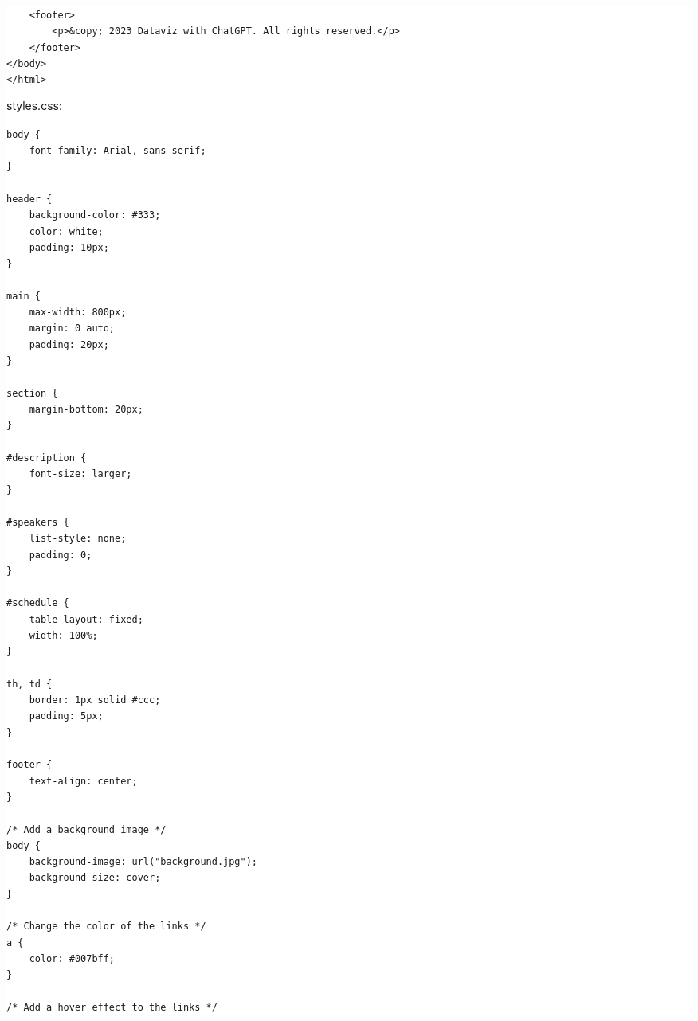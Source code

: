 ```
    <footer>
        <p>&copy; 2023 Dataviz with ChatGPT. All rights reserved.</p>
    </footer>
</body>
</html>
```
styles.css:
```
body {
    font-family: Arial, sans-serif;
}

header {
    background-color: #333;
    color: white;
    padding: 10px;
}

main {
    max-width: 800px;
    margin: 0 auto;
    padding: 20px;
}

section {
    margin-bottom: 20px;
}

#description {
    font-size: larger;
}

#speakers {
    list-style: none;
    padding: 0;
}

#schedule {
    table-layout: fixed;
    width: 100%;
}

th, td {
    border: 1px solid #ccc;
    padding: 5px;
}

footer {
    text-align: center;
}

/* Add a background image */
body {
    background-image: url("background.jpg");
    background-size: cover;
}

/* Change the color of the links */
a {
    color: #007bff;
}

/* Add a hover effect to the links */
```